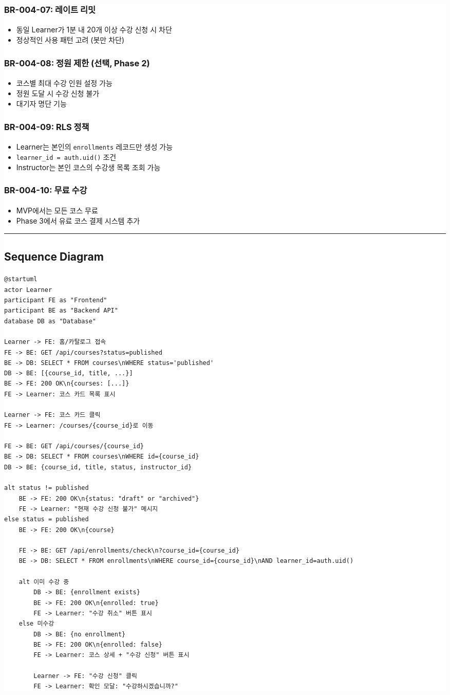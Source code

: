 ### BR-004-07: 레이트 리밋
- 동일 Learner가 1분 내 20개 이상 수강 신청 시 차단
- 정상적인 사용 패턴 고려 (봇만 차단)

### BR-004-08: 정원 제한 (선택, Phase 2)
- 코스별 최대 수강 인원 설정 가능
- 정원 도달 시 수강 신청 불가
- 대기자 명단 기능

### BR-004-09: RLS 정책
- Learner는 본인의 `enrollments` 레코드만 생성 가능
- `learner_id = auth.uid()` 조건
- Instructor는 본인 코스의 수강생 목록 조회 가능

### BR-004-10: 무료 수강
- MVP에서는 모든 코스 무료
- Phase 3에서 유료 코스 결제 시스템 추가

---

## Sequence Diagram
```plantuml
@startuml
actor Learner
participant FE as "Frontend"
participant BE as "Backend API"
database DB as "Database"

Learner -> FE: 홈/카탈로그 접속
FE -> BE: GET /api/courses?status=published
BE -> DB: SELECT * FROM courses\nWHERE status='published'
DB -> BE: [{course_id, title, ...}]
BE -> FE: 200 OK\n{courses: [...]}
FE -> Learner: 코스 카드 목록 표시

Learner -> FE: 코스 카드 클릭
FE -> Learner: /courses/{course_id}로 이동

FE -> BE: GET /api/courses/{course_id}
BE -> DB: SELECT * FROM courses\nWHERE id={course_id}
DB -> BE: {course_id, title, status, instructor_id}

alt status != published
    BE -> FE: 200 OK\n{status: "draft" or "archived"}
    FE -> Learner: "현재 수강 신청 불가" 메시지
else status = published
    BE -> FE: 200 OK\n{course}
    
    FE -> BE: GET /api/enrollments/check\n?course_id={course_id}
    BE -> DB: SELECT * FROM enrollments\nWHERE course_id={course_id}\nAND learner_id=auth.uid()
    
    alt 이미 수강 중
        DB -> BE: {enrollment exists}
        BE -> FE: 200 OK\n{enrolled: true}
        FE -> Learner: "수강 취소" 버튼 표시
    else 미수강
        DB -> BE: {no enrollment}
        BE -> FE: 200 OK\n{enrolled: false}
        FE -> Learner: 코스 상세 + "수강 신청" 버튼 표시
        
        Learner -> FE: "수강 신청" 클릭
        FE -> Learner: 확인 모달: "수강하시겠습니까?"
```